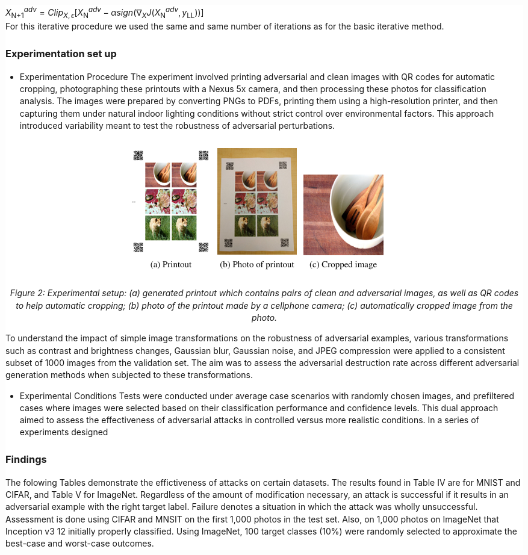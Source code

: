   $X_{\text{N+1}}^{adv} = Clip_{X,\epsilon}[X_{\text{N}}^{adv} - \alpha sign(\nabla_XJ(X_{\text{N}}^{adv}, y_\text{LL}))]$ <br>
  For this iterative procedure we used the same and same number of iterations as for the basic
 iterative method.
### Experimentation set up
- Experimentation Procedure
The experiment involved printing adversarial and clean images with QR codes for automatic cropping, photographing these printouts with a Nexus 5x camera, and then processing these photos for classification analysis. The images were prepared by converting PNGs to PDFs, printing them using a high-resolution printer, and then capturing them under natural indoor lighting conditions without strict control over environmental factors. This approach introduced variability meant to test the robustness of adversarial perturbations.
<p align="center">
  <img src="img/example2.png" alt="Description of the image">
</p>
<p align="center"><em>Figure 2: Experimental setup: (a) generated printout which contains pairs of clean and adversarial images, as well as QR codes to help automatic cropping; (b) photo of the printout made by a cellphone camera; (c) automatically cropped image from the photo.</em></p>
To understand the impact of simple image transformations on the robustness of adversarial examples, various transformations such as contrast and brightness changes, Gaussian blur, Gaussian noise, and JPEG compression were applied to a consistent subset of 1000 images from the validation set. The aim was to assess the adversarial destruction rate across different adversarial generation methods when subjected to these transformations.

- Experimental Conditions
Tests were conducted under average case scenarios with randomly chosen images, and prefiltered cases where images were selected based on their classification performance and confidence levels. This dual approach aimed to assess the effectiveness of adversarial attacks in controlled versus more realistic conditions. In a series of experiments designed

### Findings
The folowing Tables demonstrate the effictiveness of attacks on certain datasets. The results found in Table IV are for MNIST and CIFAR, and Table V for ImageNet. Regardless of the amount of modification necessary, an attack is successful if it results in an adversarial example with the right target label. Failure denotes a situation in which the attack was wholly unsuccessful.
Assessment is done using CIFAR and MNSIT on the first 1,000 photos in the test set. Also, on 1,000 photos on ImageNet that Inception v3 12 initially properly classified. Using ImageNet, 100 target classes (10%) were randomly selected to approximate the best-case and worst-case outcomes.
